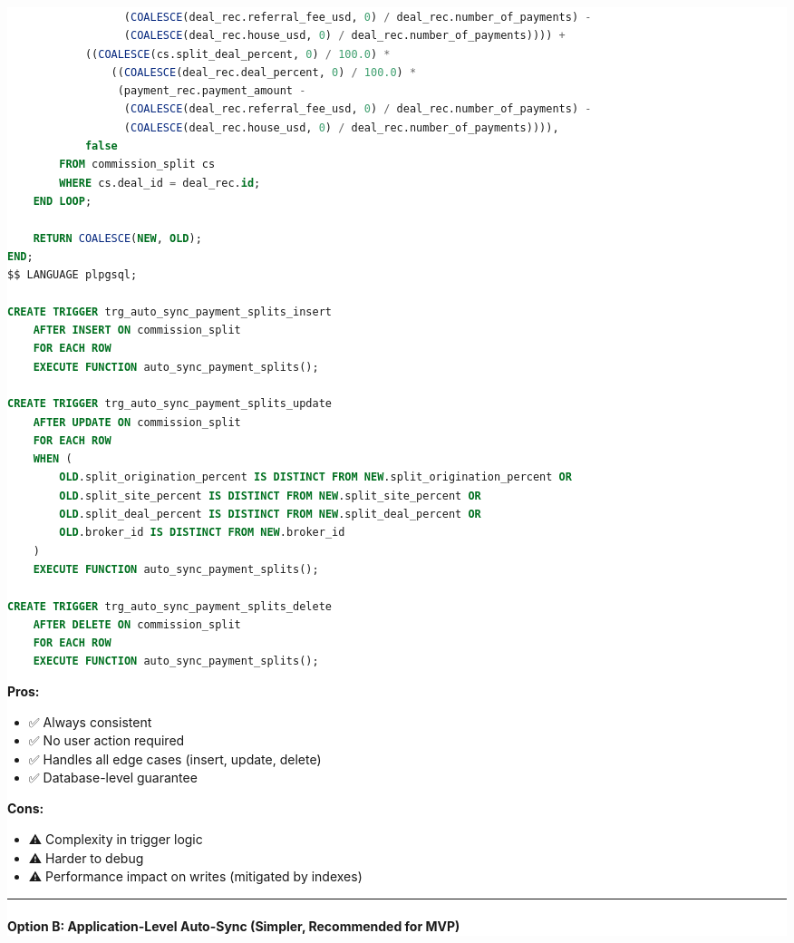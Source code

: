 ```sql
                  (COALESCE(deal_rec.referral_fee_usd, 0) / deal_rec.number_of_payments) -
                  (COALESCE(deal_rec.house_usd, 0) / deal_rec.number_of_payments)))) +
            ((COALESCE(cs.split_deal_percent, 0) / 100.0) *
                ((COALESCE(deal_rec.deal_percent, 0) / 100.0) *
                 (payment_rec.payment_amount -
                  (COALESCE(deal_rec.referral_fee_usd, 0) / deal_rec.number_of_payments) -
                  (COALESCE(deal_rec.house_usd, 0) / deal_rec.number_of_payments)))),
            false
        FROM commission_split cs
        WHERE cs.deal_id = deal_rec.id;
    END LOOP;

    RETURN COALESCE(NEW, OLD);
END;
$$ LANGUAGE plpgsql;

CREATE TRIGGER trg_auto_sync_payment_splits_insert
    AFTER INSERT ON commission_split
    FOR EACH ROW
    EXECUTE FUNCTION auto_sync_payment_splits();

CREATE TRIGGER trg_auto_sync_payment_splits_update
    AFTER UPDATE ON commission_split
    FOR EACH ROW
    WHEN (
        OLD.split_origination_percent IS DISTINCT FROM NEW.split_origination_percent OR
        OLD.split_site_percent IS DISTINCT FROM NEW.split_site_percent OR
        OLD.split_deal_percent IS DISTINCT FROM NEW.split_deal_percent OR
        OLD.broker_id IS DISTINCT FROM NEW.broker_id
    )
    EXECUTE FUNCTION auto_sync_payment_splits();

CREATE TRIGGER trg_auto_sync_payment_splits_delete
    AFTER DELETE ON commission_split
    FOR EACH ROW
    EXECUTE FUNCTION auto_sync_payment_splits();
```

**Pros:**
- ✅ Always consistent
- ✅ No user action required
- ✅ Handles all edge cases (insert, update, delete)
- ✅ Database-level guarantee

**Cons:**
- ⚠️ Complexity in trigger logic
- ⚠️ Harder to debug
- ⚠️ Performance impact on writes (mitigated by indexes)

---

#### Option B: Application-Level Auto-Sync (Simpler, Recommended for MVP)
